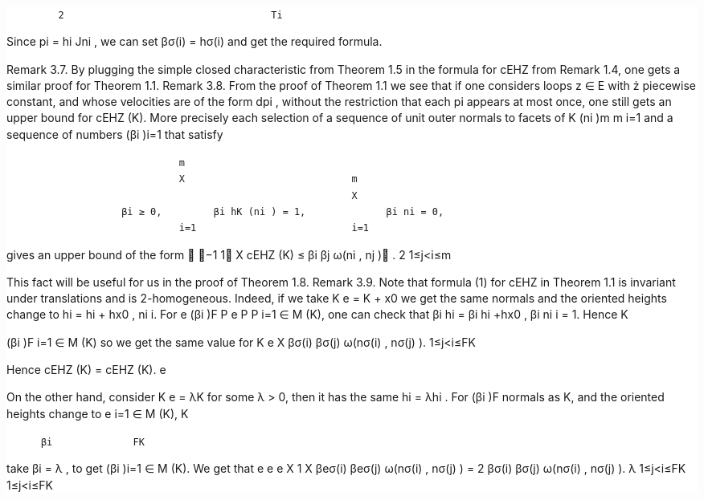              2                                    Ti
Since pi =   hi Jni ,   we can set βσ(i) =       hσ(i)   and get the required formula.

Remark 3.7. By plugging the simple closed characteristic from Theorem 1.5
in the formula for cEHZ from Remark 1.4, one gets a similar proof for Theorem
1.1.
Remark 3.8. From the proof of Theorem 1.1 we see that if one considers
loops z ∈ E with ż piecewise constant, and whose velocities are of the form dpi ,
without the restriction that each pi appears at most once, one still gets an upper
bound for cEHZ (K). More precisely each selection of a sequence of unit outer
normals to facets of K (ni )m                                   m
                            i=1 and a sequence of numbers (βi )i=1 that satisfy

                                  m
                                  X                             m
                                                                X
                        βi ≥ 0,         βi hK (ni ) = 1,              βi ni = 0,
                                  i=1                           i=1

gives an upper bound of the form
                                                                         −1
                             1              X
                  cEHZ (K) ≤                             βi βj ω(ni , nj )     .
                             2
                                          1≤j<i≤m

This fact will be useful for us in the proof of Theorem 1.8.
Remark 3.9. Note that formula (1) for cEHZ in Theorem 1.1 is invariant under
translations and is 2-homogeneous. Indeed, if we take K         e = K + x0 we get
the same normals and the oriented heights change to hi = hi + hx0 , ni i. For
                                                              e
(βi )F
                                     P e         P               P
     i=1 ∈ M (K), one can check that     βi hi =     βi hi +hx0 , βi ni i = 1. Hence
      K


(βi )F
     i=1 ∈ M (K) so we get the same value for
      K       e
                           X
                                 βσ(i) βσ(j) ω(nσ(i) , nσ(j) ).
                            1≤j<i≤FK


Hence cEHZ (K) = cEHZ (K).
                       e

   On the other hand, consider K   e = λK for some λ > 0, then it has the same
                                                 hi = λhi . For (βi )F
normals as K, and the oriented heights change to e                   i=1 ∈ M (K),
                                                                      K

          βi              FK
take βi = λ , to get (βi )i=1 ∈ M (K). We get that
     e                e             e
      X                                          1          X
               βeσ(i) βeσ(j) ω(nσ(i) , nσ(j) ) = 2                    βσ(i) βσ(j) ω(nσ(i) , nσ(j) ).
                                                λ
   1≤j<i≤FK                                              1≤j<i≤FK
